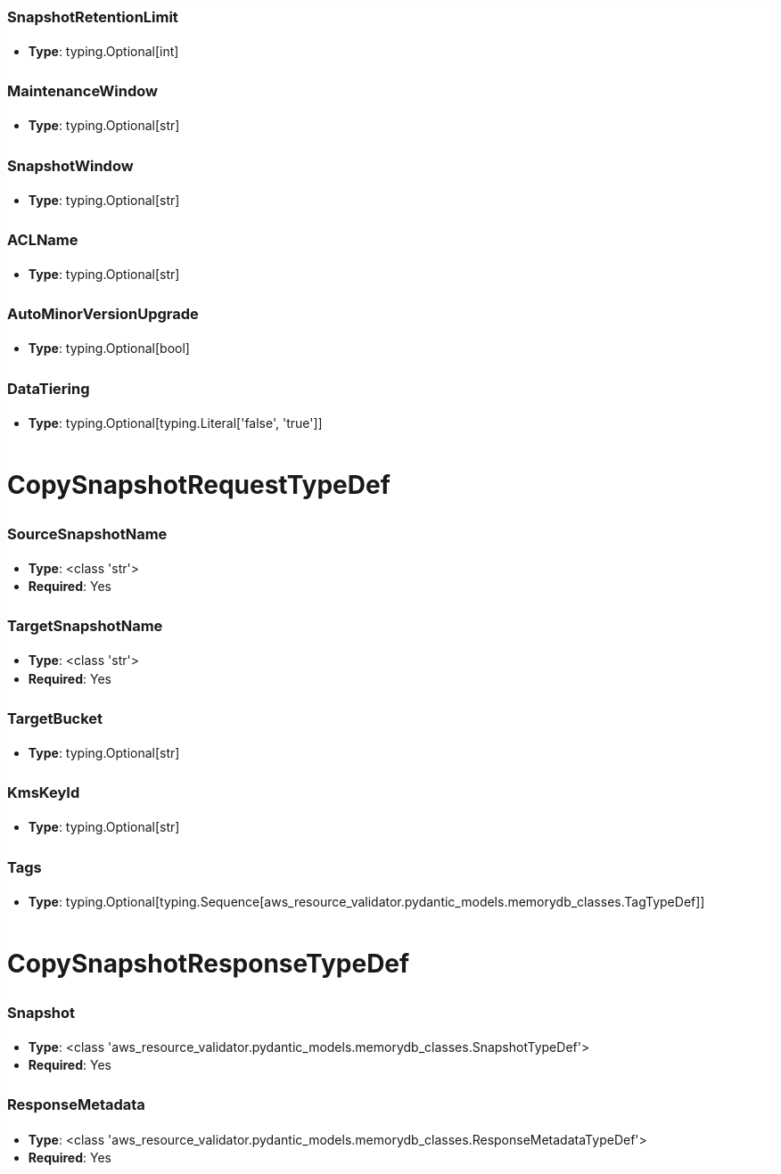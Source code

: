 ### SnapshotRetentionLimit
- **Type**: typing.Optional[int]

### MaintenanceWindow
- **Type**: typing.Optional[str]

### SnapshotWindow
- **Type**: typing.Optional[str]

### ACLName
- **Type**: typing.Optional[str]

### AutoMinorVersionUpgrade
- **Type**: typing.Optional[bool]

### DataTiering
- **Type**: typing.Optional[typing.Literal['false', 'true']]


# CopySnapshotRequestTypeDef

### SourceSnapshotName
- **Type**: <class 'str'>
- **Required**: Yes

### TargetSnapshotName
- **Type**: <class 'str'>
- **Required**: Yes

### TargetBucket
- **Type**: typing.Optional[str]

### KmsKeyId
- **Type**: typing.Optional[str]

### Tags
- **Type**: typing.Optional[typing.Sequence[aws_resource_validator.pydantic_models.memorydb_classes.TagTypeDef]]


# CopySnapshotResponseTypeDef

### Snapshot
- **Type**: <class 'aws_resource_validator.pydantic_models.memorydb_classes.SnapshotTypeDef'>
- **Required**: Yes

### ResponseMetadata
- **Type**: <class 'aws_resource_validator.pydantic_models.memorydb_classes.ResponseMetadataTypeDef'>
- **Required**: Yes

